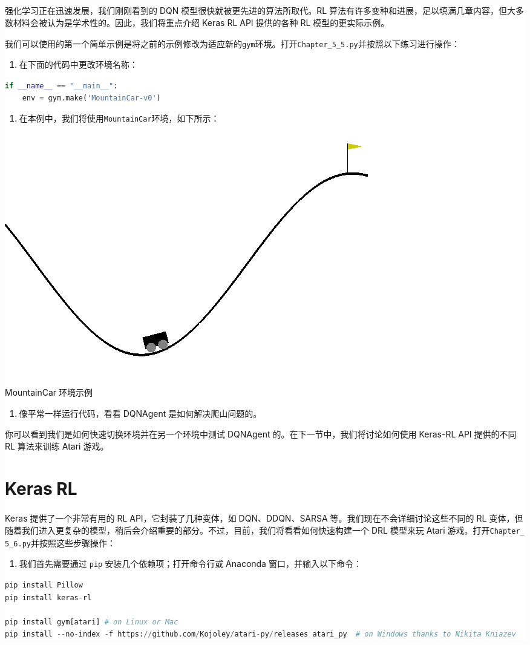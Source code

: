 强化学习正在迅速发展，我们刚刚看到的 DQN 模型很快就被更先进的算法所取代。RL 算法有许多变种和进展，足以填满几章内容，但大多数材料会被认为是学术性的。因此，我们将重点介绍 Keras RL API 提供的各种 RL 模型的更实际示例。

我们可以使用的第一个简单示例是将之前的示例修改为适应新的`gym`环境。打开`Chapter_5_5.py`并按照以下练习进行操作：

1.  在下面的代码中更改环境名称：

```py
if __name__ == "__main__":
    env = gym.make('MountainCar-v0')
```

1.  在本例中，我们将使用`MountainCar`环境，如下所示：

![](img/e4ed1377-b31b-4cc7-adf3-e86c57db2247.png)

MountainCar 环境示例

1.  像平常一样运行代码，看看 DQNAgent 是如何解决爬山问题的。

你可以看到我们是如何快速切换环境并在另一个环境中测试 DQNAgent 的。在下一节中，我们将讨论如何使用 Keras-RL API 提供的不同 RL 算法来训练 Atari 游戏。

# Keras RL

Keras 提供了一个非常有用的 RL API，它封装了几种变体，如 DQN、DDQN、SARSA 等。我们现在不会详细讨论这些不同的 RL 变体，但随着我们进入更复杂的模型，稍后会介绍重要的部分。不过，目前，我们将看看如何快速构建一个 DRL 模型来玩 Atari 游戏。打开`Chapter_5_6.py`并按照这些步骤操作：

1.  我们首先需要通过 `pip` 安装几个依赖项；打开命令行或 Anaconda 窗口，并输入以下命令：

```py
pip install Pillow
pip install keras-rl

pip install gym[atari] # on Linux or Mac
pip install --no-index -f https://github.com/Kojoley/atari-py/releases atari_py  # on Windows thanks to Nikita Kniazev
```
